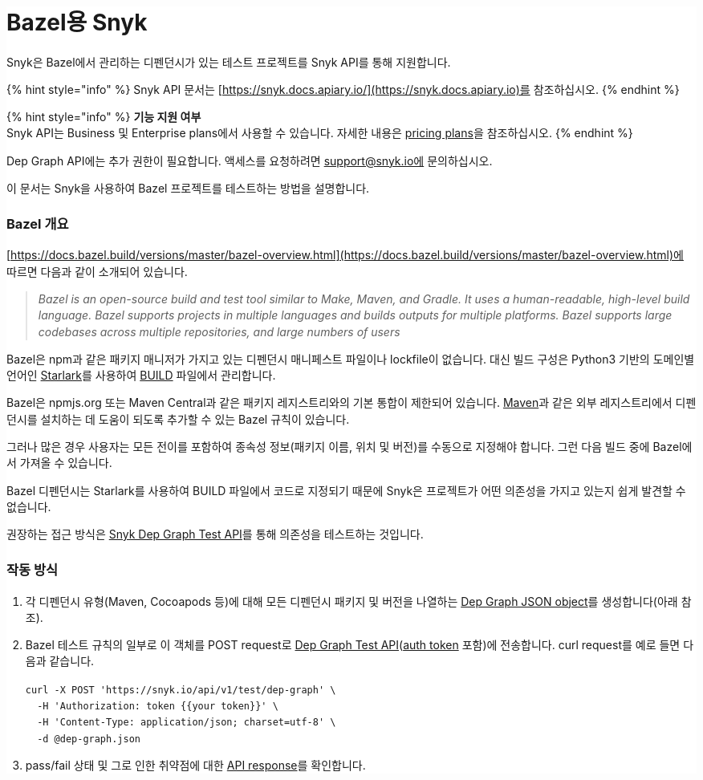 # Bazel용 Snyk

Snyk은 Bazel에서 관리하는 디펜던시가 있는 테스트 프로젝트를 Snyk API를 통해 지원합니다.

{% hint style="info" %}
Snyk API 문서는 [https://snyk.docs.apiary.io/](https://snyk.docs.apiary.io)를 참조하십시오.
{% endhint %}

{% hint style="info" %}
**기능 지원 여부**\
Snyk API는 Business 및 Enterprise plans에서 사용할 수 있습니다. 자세한 내용은 [pricing plans](https://snyk.io/plans/)을 참조하십시오.
{% endhint %}

Dep Graph API에는 추가 권한이 필요합니다. 액세스를 요청하려면 support@snyk.io에 문의하십시오.

이 문서는 Snyk을 사용하여 Bazel 프로젝트를 테스트하는 방법을 설명합니다.

### Bazel 개요

[https://docs.bazel.build/versions/master/bazel-overview.html](https://docs.bazel.build/versions/master/bazel-overview.html)에 따르면 다음과 같이 소개되어 있습니다.

> _Bazel is an open-source build and test tool similar to Make, Maven, and Gradle. It uses a human-readable, high-level build language. Bazel supports projects in multiple languages and builds outputs for multiple platforms. Bazel supports large codebases across multiple repositories, and large numbers of users_

Bazel은 npm과 같은 패키지 매니저가 가지고 있는 디펜던시 매니페스트 파일이나 lockfile이 없습니다. 대신 빌드 구성은 Python3 기반의 도메인별 언어인 [Starlark](https://docs.bazel.build/versions/main/skylark/language.html)를 사용하여 [BUILD](https://docs.bazel.build/versions/main/build-ref.html#BUILD\_files) 파일에서 관리합니다.

Bazel은 npmjs.org 또는 Maven Central과 같은 패키지 레지스트리와의 기본 통합이 제한되어 있습니다. [Maven](https://docs.bazel.build/versions/main/external.html#maven-artifacts-and-repositories)과 같은 외부 레지스트리에서 디펜던시를 설치하는 데 도움이 되도록 추가할 수 있는 Bazel 규칙이 있습니다.

그러나 많은 경우 사용자는 모든 전이를 포함하여 종속성 정보(패키지 이름, 위치 및 버전)를 수동으로 지정해야 합니다. 그런 다음 빌드 중에 Bazel에서 가져올 수 있습니다.

Bazel 디펜던시는 Starlark를 사용하여 BUILD 파일에서 코드로 지정되기 때문에 Snyk은 프로젝트가 어떤 의존성을 가지고 있는지 쉽게 발견할 수 없습니다.

권장하는 접근 방식은 [Snyk Dep Graph Test API](https://github.com/snyk/dep-graph)를 통해 의존성을 테스트하는 것입니다.

### 작동 방식

1. 각 디펜던시 유형(Maven, Cocoapods 등)에 대해 모든 디펜던시 패키지 및 버전을 나열하는 [Dep Graph JSON object](https://github.com/snyk/dep-graph)를 생성합니다(아래 참조).
2.  Bazel 테스트 규칙의 일부로 이 객체를 POST request로 [Dep Graph Test API](https://support.snyk.io/hc/en-us/articles/360011549737-Snyk-for-Bazel#h\_01EEWFQJFTCWFQBMQR0X32J8B8)([auth token](https://docs.snyk.io/snyk-api-info/authentication-for-api) 포함)에 전송합니다. curl request를 예로 들면 다음과 같습니다.

    ```
    curl -X POST 'https://snyk.io/api/v1/test/dep-graph' \
      -H 'Authorization: token {{your token}}' \
      -H 'Content-Type: application/json; charset=utf-8' \
      -d @dep-graph.json
    ```
3. pass/fail 상태 및 그로 인한 취약점에 대한 [API response](https://support.snyk.io/hc/en-us/articles/360011549737-Snyk-for-Bazel#h\_01EEWP8F4MK9MFJT5X0A4ZGS93)를 확인합니다.
